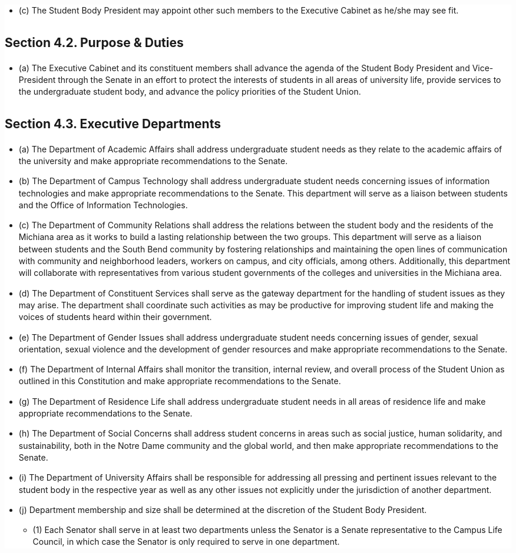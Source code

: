 * (c) The Student Body President may appoint other such members to the Executive Cabinet as he/she may see fit.  

## Section 4.2. Purpose & Duties  

* (a) The Executive Cabinet and its constituent members shall advance the agenda of the Student Body President and Vice-President through the Senate in an effort to protect the interests of students in all areas of university life, provide services to the undergraduate student body, and advance the policy priorities of the Student Union.  

## Section 4.3. Executive Departments  

* (a) The Department of Academic Affairs shall address undergraduate student needs as they relate to the academic affairs of the university and make appropriate recommendations to the Senate.  

* (b) The Department of Campus Technology shall address undergraduate student needs concerning issues of information technologies and make appropriate recommendations to the Senate. This department will serve as a liaison between students and the Office of Information Technologies.  

* (c) The Department of Community Relations shall address the relations between the student body and the residents of the Michiana area as it works to build a lasting relationship between the two groups. This department will serve as a liaison between students and the South Bend community by fostering relationships and maintaining the open lines of communication with community and neighborhood leaders, workers on campus, and city officials, among others. Additionally, this department will collaborate with representatives from various student governments of the colleges and universities in the Michiana area.  

* (d) The Department of Constituent Services shall serve as the gateway department for the handling of student issues as they may arise. The department shall coordinate such activities as may be productive for improving student life and making the voices of students heard within their government.  

* (e) The Department of Gender Issues shall address undergraduate student needs concerning issues of gender, sexual orientation, sexual violence and the development of gender resources and make appropriate recommendations to the Senate.  

* (f) The Department of Internal Affairs shall monitor the transition, internal review, and overall process of the Student Union as outlined in this Constitution and make appropriate recommendations to the Senate.  

* (g) The Department of Residence Life shall address undergraduate student needs in all areas of residence life and make appropriate recommendations to the Senate.  

* (h) The Department of Social Concerns shall address student concerns in areas such as social justice, human solidarity, and sustainability, both in the Notre Dame community and the global world, and then make appropriate recommendations to the Senate.  

* (i) The Department of University Affairs shall be responsible for addressing all pressing and pertinent issues relevant to the student body in the respective year as well as any other issues not explicitly under the jurisdiction of another department.  

* (j) Department membership and size shall be determined at the discretion of the Student Body President.  

  * (1) Each Senator shall serve in at least two departments unless the Senator is a Senate representative to the Campus Life Council, in which case the Senator is only required to serve in one department.  
  